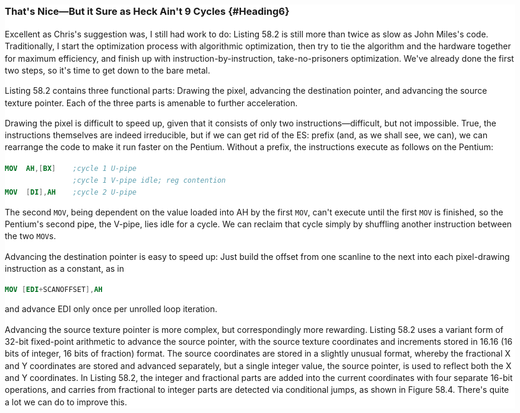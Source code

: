 ### That's Nice—But it Sure as Heck Ain't 9 Cycles {#Heading6}

Excellent as Chris's suggestion was, I still had work to do: Listing
58.2 is still more than twice as slow as John Miles's code.
Traditionally, I start the optimization process with algorithmic
optimization, then try to tie the algorithm and the hardware together
for maximum efficiency, and finish up with instruction-by-instruction,
take-no-prisoners optimization. We've already done the first two steps,
so it's time to get down to the bare metal.

Listing 58.2 contains three functional parts: Drawing the pixel,
advancing the destination pointer, and advancing the source texture
pointer. Each of the three parts is amenable to further acceleration.

Drawing the pixel is difficult to speed up, given that it consists of
only two instructions—difficult, but not impossible. True, the
instructions themselves are indeed irreducible, but if we can get rid of
the ES: prefix (and, as we shall see, we can), we can rearrange the code
to make it run faster on the Pentium. Without a prefix, the instructions
execute as follows on the Pentium:

```nasm
MOV  AH,[BX]    ;cycle 1 U-pipe
                ;cycle 1 V-pipe idle; reg contention
MOV  [DI],AH    ;cycle 2 U-pipe
```

The second `MOV`, being dependent on the value loaded into AH by the
first `MOV`, can't execute until the first `MOV` is finished, so the
Pentium's second pipe, the V-pipe, lies idle for a cycle. We can reclaim
that cycle simply by shuffling another instruction between the two
`MOV`s.

Advancing the destination pointer is easy to speed up: Just build the
offset from one scanline to the next into each pixel-drawing instruction
as a constant, as in

```nasm
MOV [EDI+SCANOFFSET],AH
```

and advance EDI only once per unrolled loop iteration.

Advancing the source texture pointer is more complex, but
correspondingly more rewarding. Listing 58.2 uses a variant form of
32-bit fixed-point arithmetic to advance the source pointer, with the
source texture coordinates and increments stored in 16.16 (16 bits of
integer, 16 bits of fraction) format. The source coordinates are stored
in a slightly unusual format, whereby the fractional X and Y coordinates
are stored and advanced separately, but a single integer value, the
source pointer, is used to reflect both the X and Y coordinates. In
Listing 58.2, the integer and fractional parts are added into the
current coordinates with four separate 16-bit operations, and carries
from fractional to integer parts are detected via conditional jumps, as
shown in Figure 58.4. There's quite a lot we can do to improve this.
